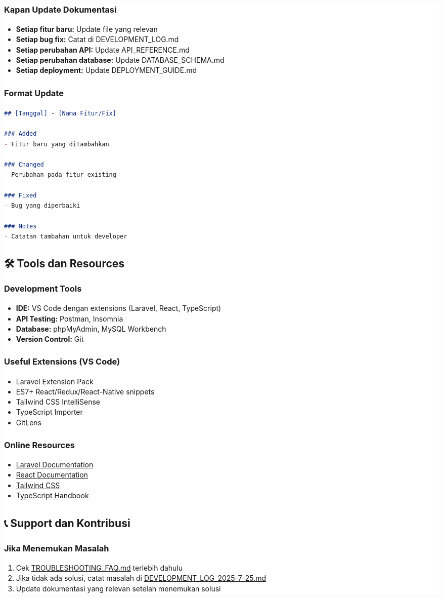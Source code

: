 ### Kapan Update Dokumentasi
- **Setiap fitur baru:** Update file yang relevan
- **Setiap bug fix:** Catat di DEVELOPMENT_LOG.md
- **Setiap perubahan API:** Update API_REFERENCE.md
- **Setiap perubahan database:** Update DATABASE_SCHEMA.md
- **Setiap deployment:** Update DEPLOYMENT_GUIDE.md

### Format Update
```markdown
## [Tanggal] - [Nama Fitur/Fix]

### Added
- Fitur baru yang ditambahkan

### Changed
- Perubahan pada fitur existing

### Fixed
- Bug yang diperbaiki

### Notes
- Catatan tambahan untuk developer
```

## 🛠️ Tools dan Resources

### Development Tools
- **IDE:** VS Code dengan extensions (Laravel, React, TypeScript)
- **API Testing:** Postman, Insomnia
- **Database:** phpMyAdmin, MySQL Workbench
- **Version Control:** Git

### Useful Extensions (VS Code)
- Laravel Extension Pack
- ES7+ React/Redux/React-Native snippets
- Tailwind CSS IntelliSense
- TypeScript Importer
- GitLens

### Online Resources
- [Laravel Documentation](https://laravel.com/docs)
- [React Documentation](https://react.dev)
- [Tailwind CSS](https://tailwindcss.com)
- [TypeScript Handbook](https://www.typescriptlang.org/docs)

## 📞 Support dan Kontribusi

### Jika Menemukan Masalah
1. Cek [TROUBLESHOOTING_FAQ.md](./TROUBLESHOOTING_FAQ.md) terlebih dahulu
2. Jika tidak ada solusi, catat masalah di [DEVELOPMENT_LOG_2025-7-25.md](./DEVELOPMENT_LOG_2025-7-25.md)
3. Update dokumentasi yang relevan setelah menemukan solusi
